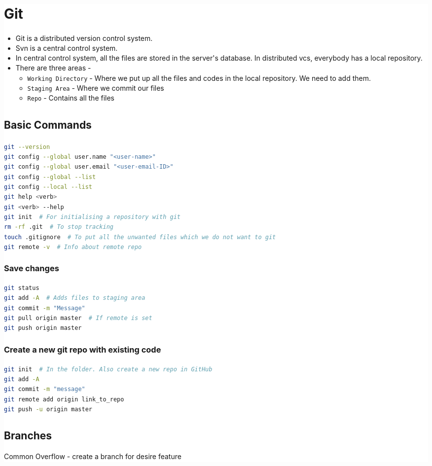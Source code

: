 # Git

* Git is a distributed version control system.
* Svn is a central control system.
* In central control system, all the files are stored in the server's database. In distributed vcs, everybody has a local repository.
* There are three areas -
    + `Working Directory` - Where we put up all the files and codes in the local repository. We need to add them.
    + `Staging Area` - Where we commit our files
    + `Repo` - Contains all the files

## Basic Commands

```bash
git --version
git config --global user.name "<user-name>"
git config --global user.email "<user-email-ID>"
git config --global --list
git config --local --list
git help <verb>
git <verb> --help
git init  # For initialising a repository with git
rm -rf .git  # To stop tracking
touch .gitignore  # To put all the unwanted files which we do not want to git
git remote -v  # Info about remote repo
```

### Save changes

```bash
git status
git add -A  # Adds files to staging area
git commit -m "Message"
git pull origin master  # If remote is set
git push origin master
```

### Create a new git repo with existing code

```bash
git init  # In the folder. Also create a new repo in GitHub
git add -A
git commit -m "message"
git remote add origin link_to_repo
git push -u origin master
```

## Branches

Common Overflow - create a branch for desire feature
